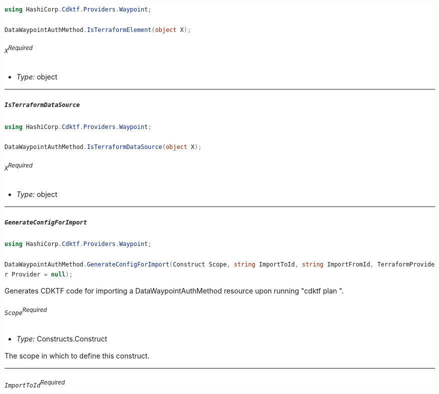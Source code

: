 ```csharp
using HashiCorp.Cdktf.Providers.Waypoint;

DataWaypointAuthMethod.IsTerraformElement(object X);
```

###### `X`<sup>Required</sup> <a name="X" id="@cdktf/provider-waypoint.dataWaypointAuthMethod.DataWaypointAuthMethod.isTerraformElement.parameter.x"></a>

- *Type:* object

---

##### `IsTerraformDataSource` <a name="IsTerraformDataSource" id="@cdktf/provider-waypoint.dataWaypointAuthMethod.DataWaypointAuthMethod.isTerraformDataSource"></a>

```csharp
using HashiCorp.Cdktf.Providers.Waypoint;

DataWaypointAuthMethod.IsTerraformDataSource(object X);
```

###### `X`<sup>Required</sup> <a name="X" id="@cdktf/provider-waypoint.dataWaypointAuthMethod.DataWaypointAuthMethod.isTerraformDataSource.parameter.x"></a>

- *Type:* object

---

##### `GenerateConfigForImport` <a name="GenerateConfigForImport" id="@cdktf/provider-waypoint.dataWaypointAuthMethod.DataWaypointAuthMethod.generateConfigForImport"></a>

```csharp
using HashiCorp.Cdktf.Providers.Waypoint;

DataWaypointAuthMethod.GenerateConfigForImport(Construct Scope, string ImportToId, string ImportFromId, TerraformProvider Provider = null);
```

Generates CDKTF code for importing a DataWaypointAuthMethod resource upon running "cdktf plan <stack-name>".

###### `Scope`<sup>Required</sup> <a name="Scope" id="@cdktf/provider-waypoint.dataWaypointAuthMethod.DataWaypointAuthMethod.generateConfigForImport.parameter.scope"></a>

- *Type:* Constructs.Construct

The scope in which to define this construct.

---

###### `ImportToId`<sup>Required</sup> <a name="ImportToId" id="@cdktf/provider-waypoint.dataWaypointAuthMethod.DataWaypointAuthMethod.generateConfigForImport.parameter.importToId"></a>
